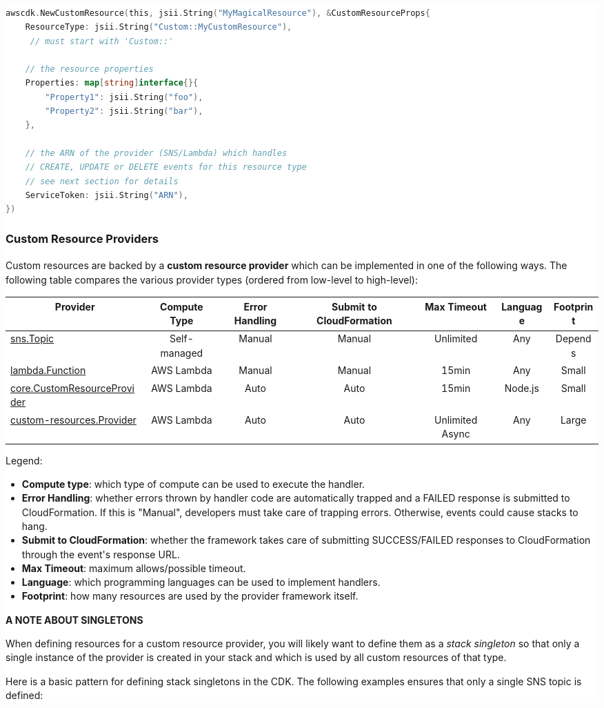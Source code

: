 ```go
awscdk.NewCustomResource(this, jsii.String("MyMagicalResource"), &CustomResourceProps{
	ResourceType: jsii.String("Custom::MyCustomResource"),
	 // must start with 'Custom::'

	// the resource properties
	Properties: map[string]interface{}{
		"Property1": jsii.String("foo"),
		"Property2": jsii.String("bar"),
	},

	// the ARN of the provider (SNS/Lambda) which handles
	// CREATE, UPDATE or DELETE events for this resource type
	// see next section for details
	ServiceToken: jsii.String("ARN"),
})
```

### Custom Resource Providers

Custom resources are backed by a **custom resource provider** which can be
implemented in one of the following ways. The following table compares the
various provider types (ordered from low-level to high-level):

| Provider                                                             | Compute Type | Error Handling | Submit to CloudFormation |   Max Timeout   | Language | Footprint |
| -------------------------------------------------------------------- | :----------: | :------------: | :----------------------: | :-------------: | :------: | :-------: |
| [sns.Topic](#amazon-sns-topic)                                       | Self-managed |     Manual     |          Manual          |    Unlimited    |   Any    |  Depends  |
| [lambda.Function](#aws-lambda-function)                              |  AWS Lambda  |     Manual     |          Manual          |      15min      |   Any    |   Small   |
| [core.CustomResourceProvider](#the-corecustomresourceprovider-class) |  AWS Lambda  |      Auto      |           Auto           |      15min      | Node.js  |   Small   |
| [custom-resources.Provider](#the-custom-resource-provider-framework) |  AWS Lambda  |      Auto      |           Auto           | Unlimited Async |   Any    |   Large   |

Legend:

* **Compute type**: which type of compute can be used to execute the handler.
* **Error Handling**: whether errors thrown by handler code are automatically
  trapped and a FAILED response is submitted to CloudFormation. If this is
  "Manual", developers must take care of trapping errors. Otherwise, events
  could cause stacks to hang.
* **Submit to CloudFormation**: whether the framework takes care of submitting
  SUCCESS/FAILED responses to CloudFormation through the event's response URL.
* **Max Timeout**: maximum allows/possible timeout.
* **Language**: which programming languages can be used to implement handlers.
* **Footprint**: how many resources are used by the provider framework itself.

**A NOTE ABOUT SINGLETONS**

When defining resources for a custom resource provider, you will likely want to
define them as a *stack singleton* so that only a single instance of the
provider is created in your stack and which is used by all custom resources of
that type.

Here is a basic pattern for defining stack singletons in the CDK. The following
examples ensures that only a single SNS topic is defined:
